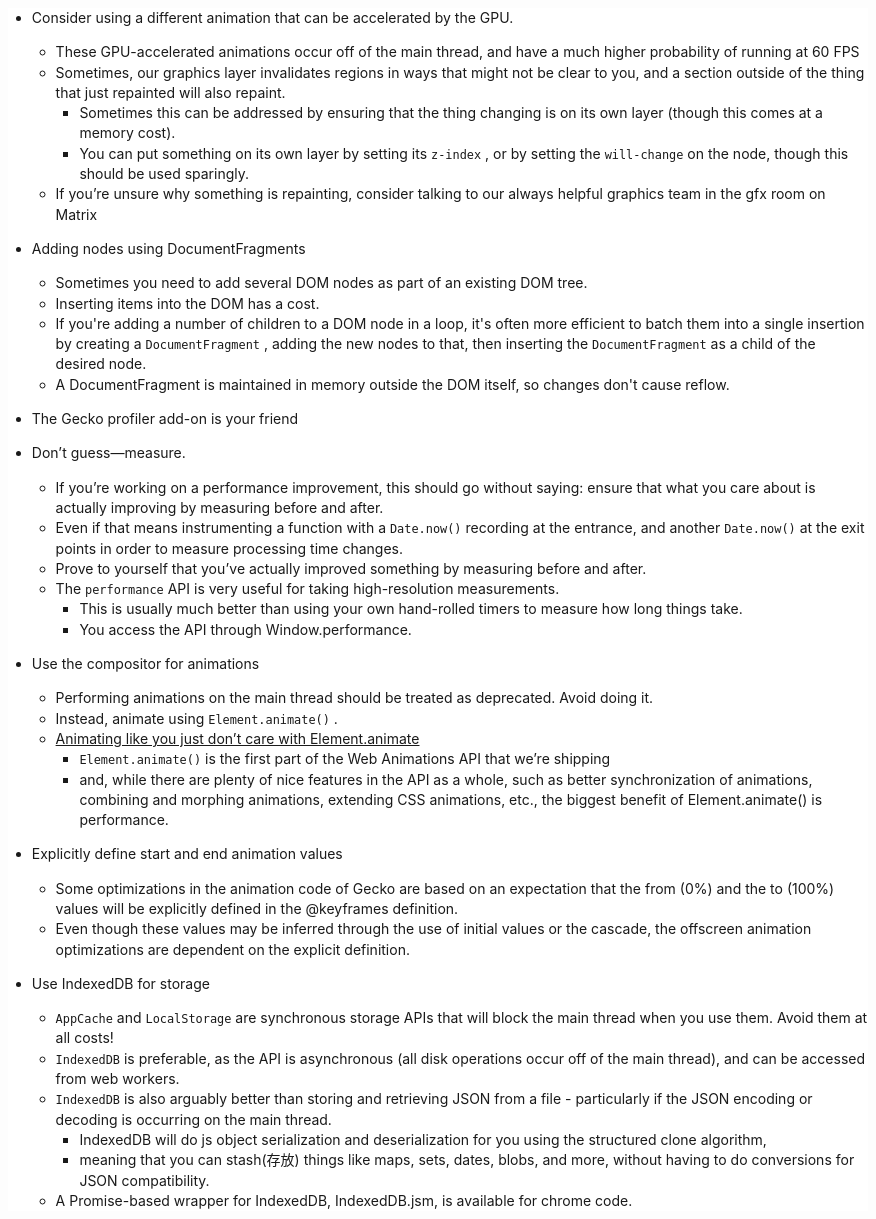 - Consider using a different animation that can be accelerated by the GPU. 
  - These GPU-accelerated animations occur off of the main thread, and have a much higher probability of running at 60 FPS 
  - Sometimes, our graphics layer invalidates regions in ways that might not be clear to you, and a section outside of the thing that just repainted will also repaint. 
    - Sometimes this can be addressed by ensuring that the thing changing is on its own layer (though this comes at a memory cost). 
    - You can put something on its own layer by setting its `z-index` , or by setting the `will-change` on the node, though this should be used sparingly.
  - If you’re unsure why something is repainting, consider talking to our always helpful graphics team in the gfx room on Matrix

- Adding nodes using DocumentFragments
  - Sometimes you need to add several DOM nodes as part of an existing DOM tree. 
  - Inserting items into the DOM has a cost. 
  - If you're adding a number of children to a DOM node in a loop, it's often more efficient to batch them into a single insertion by creating a `DocumentFragment` , adding the new nodes to that, then inserting the `DocumentFragment` as a child of the desired node.
  - A DocumentFragment is maintained in memory outside the DOM itself, so changes don't cause reflow.

- The Gecko profiler add-on is your friend

- Don’t guess—measure.
  - If you’re working on a performance improvement, this should go without saying: ensure that what you care about is actually improving by measuring before and after.
  - Even if that means instrumenting a function with a `Date.now()` recording at the entrance, and another `Date.now()` at the exit points in order to measure processing time changes.
  - Prove to yourself that you’ve actually improved something by measuring before and after.
  - The `performance` API is very useful for taking high-resolution measurements. 
    - This is usually much better than using your own hand-rolled timers to measure how long things take. 
    - You access the API through Window.performance.

- Use the compositor for animations
  - Performing animations on the main thread should be treated as deprecated. Avoid doing it. 
  - Instead, animate using `Element.animate()` . 
  - [Animating like you just don’t care with Element.animate](https://hacks.mozilla.org/2016/08/animating-like-you-just-dont-care-with-element-animate/)
    - `Element.animate()` is the first part of the Web Animations API that we’re shipping 
    - and, while there are plenty of nice features in the API as a whole, such as better synchronization of animations, combining and morphing animations, extending CSS animations, etc., the biggest benefit of Element.animate() is performance.

- Explicitly define start and end animation values
  - Some optimizations in the animation code of Gecko are based on an expectation that the from (0%) and the to (100%) values will be explicitly defined in the @keyframes definition. 
  - Even though these values may be inferred through the use of initial values or the cascade, the offscreen animation optimizations are dependent on the explicit definition.

- Use IndexedDB for storage
  - `AppCache` and `LocalStorage` are synchronous storage APIs that will block the main thread when you use them. Avoid them at all costs!
  - `IndexedDB` is preferable, as the API is asynchronous (all disk operations occur off of the main thread), and can be accessed from web workers.
  - `IndexedDB` is also arguably better than storing and retrieving JSON from a file - particularly if the JSON encoding or decoding is occurring on the main thread. 
    - IndexedDB will do js object serialization and deserialization for you using the structured clone algorithm, 
    - meaning that you can stash(存放) things like maps, sets, dates, blobs, and more, without having to do conversions for JSON compatibility.
  - A Promise-based wrapper for IndexedDB, IndexedDB.jsm, is available for chrome code.

